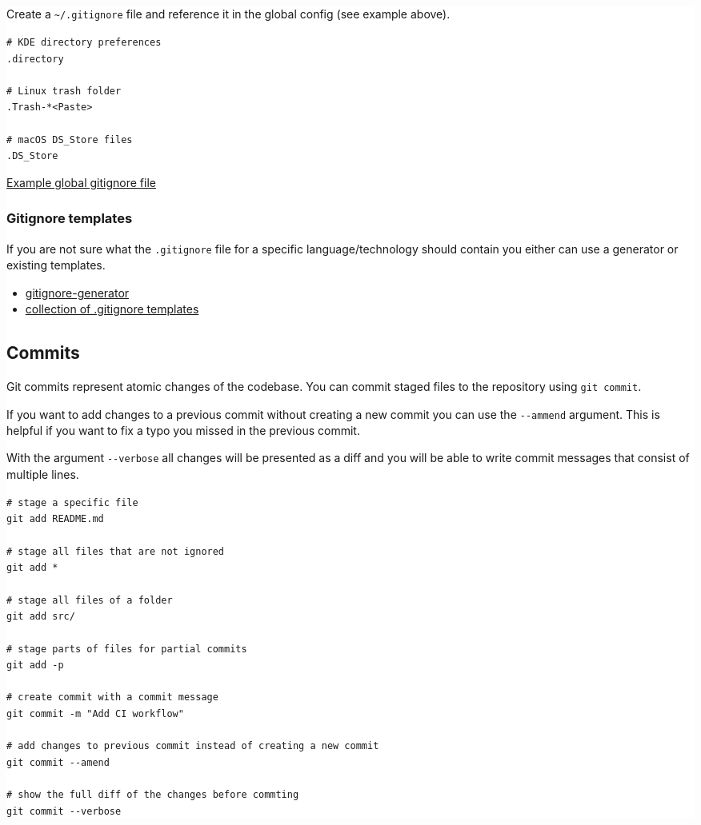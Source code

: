 Create a `~/.gitignore` file and reference it in the global config (see example above).

```gitignore
# KDE directory preferences
.directory

# Linux trash folder
.Trash-*<Paste>

# macOS DS_Store files
.DS_Store
```

[Example global gitignore file](https://github.com/andreas-bauer/dotfiles/blob/master/gitignore)

### Gitignore templates

If you are not sure what the `.gitignore` file for a specific language/technology
should contain you either can use a generator or existing templates.

- [gitignore-generator](https://mrkandreev.name/snippets/gitignore-generator/)
- [collection of .gitignore templates](https://github.com/github/gitignore)

## Commits

Git commits represent atomic changes of the codebase.
You can commit staged files to the repository using `git commit`.

If you want to add changes to a previous commit without creating a new commit
you can use the `--ammend` argument.
This is helpful if you want to fix a typo you missed in the previous commit.

With the argument `--verbose` all changes will be presented as a diff and
you will be able to write commit messages that consist of multiple lines.

```shell
# stage a specific file
git add README.md

# stage all files that are not ignored
git add *

# stage all files of a folder
git add src/

# stage parts of files for partial commits
git add -p

# create commit with a commit message
git commit -m "Add CI workflow"

# add changes to previous commit instead of creating a new commit
git commit --amend

# show the full diff of the changes before commting
git commit --verbose

```
